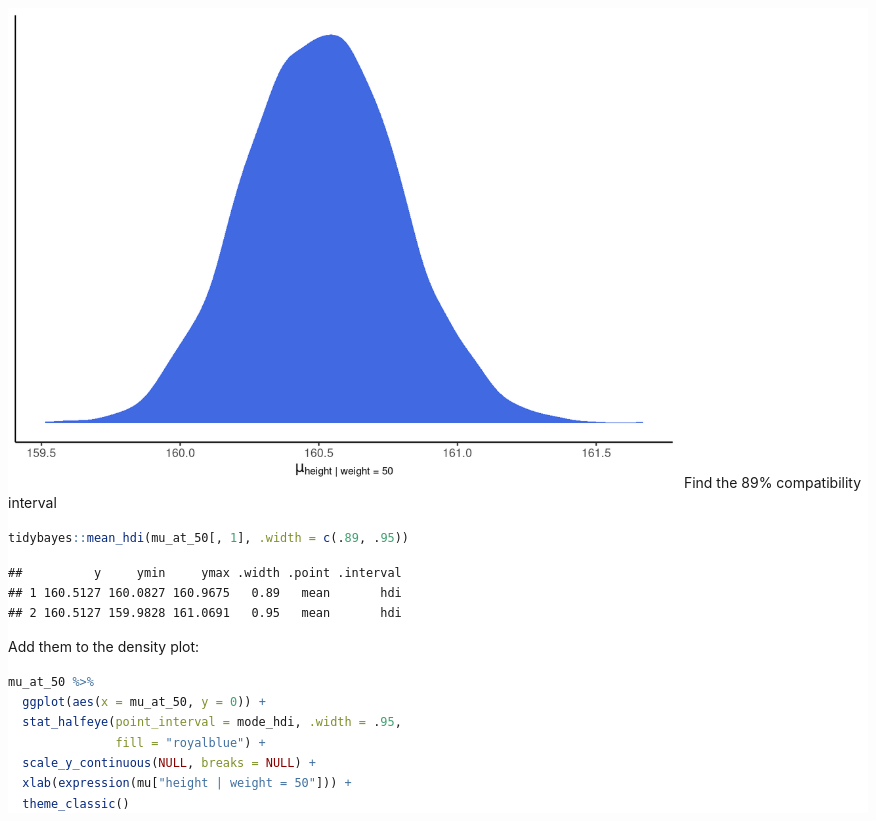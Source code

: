 <img src="04_geocentric_models_files/figure-html/4.51-1.png" width="672" />
Find the 89% compatibility interval


```r
tidybayes::mean_hdi(mu_at_50[, 1], .width = c(.89, .95))
```

```
##          y     ymin     ymax .width .point .interval
## 1 160.5127 160.0827 160.9675   0.89   mean       hdi
## 2 160.5127 159.9828 161.0691   0.95   mean       hdi
```

Add them to the density plot:

```r
mu_at_50 %>%
  ggplot(aes(x = mu_at_50, y = 0)) +
  stat_halfeye(point_interval = mode_hdi, .width = .95,
               fill = "royalblue") +
  scale_y_continuous(NULL, breaks = NULL) +
  xlab(expression(mu["height | weight = 50"])) +
  theme_classic()
```
